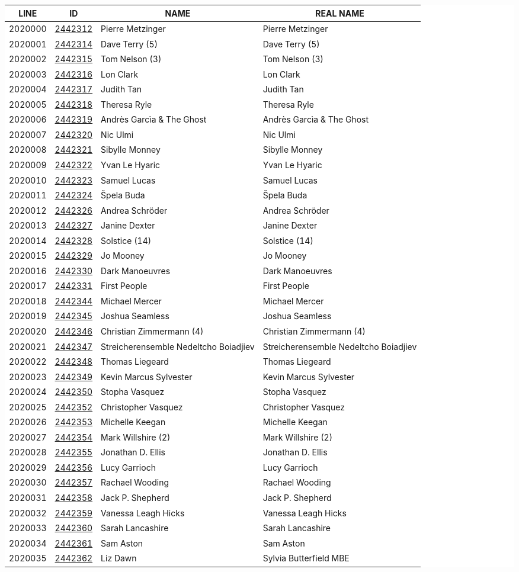 | LINE   | ID        | NAME      | REAL NAME  |
| ------ | --------- | --------- | ---------- |
| 2020000 | [2442312](https://www.discogs.com/artist/2442312) | Pierre Metzinger | Pierre Metzinger |
| 2020001 | [2442314](https://www.discogs.com/artist/2442314) | Dave Terry (5) | Dave Terry (5) |
| 2020002 | [2442315](https://www.discogs.com/artist/2442315) | Tom Nelson (3) | Tom Nelson (3) |
| 2020003 | [2442316](https://www.discogs.com/artist/2442316) | Lon Clark | Lon Clark |
| 2020004 | [2442317](https://www.discogs.com/artist/2442317) | Judith Tan | Judith Tan |
| 2020005 | [2442318](https://www.discogs.com/artist/2442318) | Theresa Ryle | Theresa Ryle |
| 2020006 | [2442319](https://www.discogs.com/artist/2442319) | Andrès Garcìa & The Ghost | Andrès Garcìa & The Ghost |
| 2020007 | [2442320](https://www.discogs.com/artist/2442320) | Nic Ulmi | Nic Ulmi |
| 2020008 | [2442321](https://www.discogs.com/artist/2442321) | Sibylle Monney | Sibylle Monney |
| 2020009 | [2442322](https://www.discogs.com/artist/2442322) | Yvan Le Hyaric | Yvan Le Hyaric |
| 2020010 | [2442323](https://www.discogs.com/artist/2442323) | Samuel Lucas | Samuel Lucas |
| 2020011 | [2442324](https://www.discogs.com/artist/2442324) | Špela Buda | Špela Buda |
| 2020012 | [2442326](https://www.discogs.com/artist/2442326) | Andrea Schröder | Andrea Schröder |
| 2020013 | [2442327](https://www.discogs.com/artist/2442327) | Janine Dexter | Janine Dexter |
| 2020014 | [2442328](https://www.discogs.com/artist/2442328) | Solstice (14) | Solstice (14) |
| 2020015 | [2442329](https://www.discogs.com/artist/2442329) | Jo Mooney | Jo Mooney |
| 2020016 | [2442330](https://www.discogs.com/artist/2442330) | Dark Manoeuvres | Dark Manoeuvres |
| 2020017 | [2442331](https://www.discogs.com/artist/2442331) | First People | First People |
| 2020018 | [2442344](https://www.discogs.com/artist/2442344) | Michael Mercer | Michael Mercer |
| 2020019 | [2442345](https://www.discogs.com/artist/2442345) | Joshua Seamless | Joshua Seamless |
| 2020020 | [2442346](https://www.discogs.com/artist/2442346) | Christian Zimmermann (4) | Christian Zimmermann (4) |
| 2020021 | [2442347](https://www.discogs.com/artist/2442347) | Streicherensemble Nedeltcho Boiadjiev | Streicherensemble Nedeltcho Boiadjiev |
| 2020022 | [2442348](https://www.discogs.com/artist/2442348) | Thomas Liegeard | Thomas Liegeard |
| 2020023 | [2442349](https://www.discogs.com/artist/2442349) | Kevin Marcus Sylvester | Kevin Marcus Sylvester |
| 2020024 | [2442350](https://www.discogs.com/artist/2442350) | Stopha Vasquez | Stopha Vasquez |
| 2020025 | [2442352](https://www.discogs.com/artist/2442352) | Christopher Vasquez | Christopher Vasquez |
| 2020026 | [2442353](https://www.discogs.com/artist/2442353) | Michelle Keegan | Michelle Keegan |
| 2020027 | [2442354](https://www.discogs.com/artist/2442354) | Mark Willshire (2) | Mark Willshire (2) |
| 2020028 | [2442355](https://www.discogs.com/artist/2442355) | Jonathan D. Ellis | Jonathan D. Ellis |
| 2020029 | [2442356](https://www.discogs.com/artist/2442356) | Lucy Garrioch | Lucy Garrioch |
| 2020030 | [2442357](https://www.discogs.com/artist/2442357) | Rachael Wooding | Rachael Wooding |
| 2020031 | [2442358](https://www.discogs.com/artist/2442358) | Jack P. Shepherd | Jack P. Shepherd |
| 2020032 | [2442359](https://www.discogs.com/artist/2442359) | Vanessa Leagh Hicks | Vanessa Leagh Hicks |
| 2020033 | [2442360](https://www.discogs.com/artist/2442360) | Sarah Lancashire | Sarah Lancashire |
| 2020034 | [2442361](https://www.discogs.com/artist/2442361) | Sam Aston | Sam Aston |
| 2020035 | [2442362](https://www.discogs.com/artist/2442362) | Liz Dawn | Sylvia Butterfield MBE |